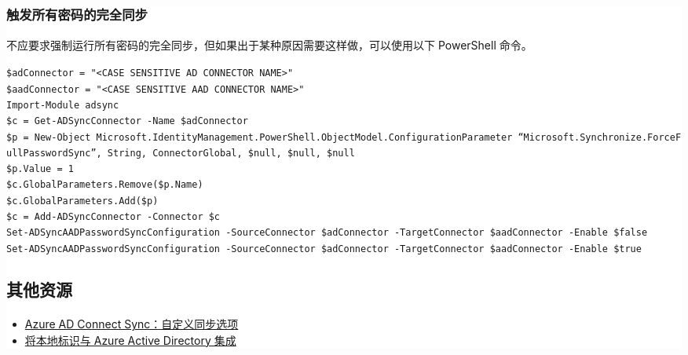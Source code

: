 
### <a name="trigger-a-full-sync-of-all-passwords"></a>触发所有密码的完全同步
不应要求强制运行所有密码的完全同步，但如果出于某种原因需要这样做，可以使用以下 PowerShell 命令。

    $adConnector = "<CASE SENSITIVE AD CONNECTOR NAME>"
    $aadConnector = "<CASE SENSITIVE AAD CONNECTOR NAME>"
    Import-Module adsync
    $c = Get-ADSyncConnector -Name $adConnector
    $p = New-Object Microsoft.IdentityManagement.PowerShell.ObjectModel.ConfigurationParameter “Microsoft.Synchronize.ForceFullPasswordSync”, String, ConnectorGlobal, $null, $null, $null
    $p.Value = 1
    $c.GlobalParameters.Remove($p.Name)
    $c.GlobalParameters.Add($p)
    $c = Add-ADSyncConnector -Connector $c
    Set-ADSyncAADPasswordSyncConfiguration -SourceConnector $adConnector -TargetConnector $aadConnector -Enable $false
    Set-ADSyncAADPasswordSyncConfiguration -SourceConnector $adConnector -TargetConnector $aadConnector -Enable $true




## 其他资源

* [Azure AD Connect Sync：自定义同步选项](/documentation/articles/active-directory-aadconnectsync-whatis)
* [将本地标识与 Azure Active Directory 集成](/documentation/articles/active-directory-aadconnect)


